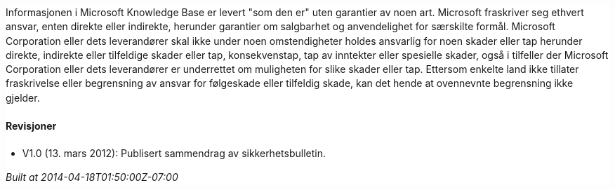 Informasjonen i Microsoft Knowledge Base er levert "som den er" uten garantier av noen art. Microsoft fraskriver seg ethvert ansvar, enten direkte eller indirekte, herunder garantier om salgbarhet og anvendelighet for særskilte formål. Microsoft Corporation eller dets leverandører skal ikke under noen omstendigheter holdes ansvarlig for noen skader eller tap herunder direkte, indirekte eller tilfeldige skader eller tap, konsekvenstap, tap av inntekter eller spesielle skader, også i tilfeller der Microsoft Corporation eller dets leverandører er underrettet om muligheten for slike skader eller tap. Ettersom enkelte land ikke tillater fraskrivelse eller begrensning av ansvar for følgeskade eller tilfeldig skade, kan det hende at ovennevnte begrensning ikke gjelder.

#### Revisjoner

  - V1.0 (13. mars 2012): Publisert sammendrag av sikkerhetsbulletin.

*Built at 2014-04-18T01:50:00Z-07:00*


